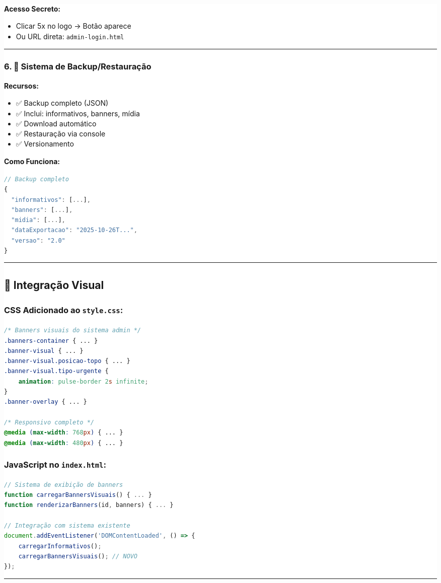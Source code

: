 **Acesso Secreto:**
- Clicar 5x no logo → Botão aparece
- Ou URL direta: `admin-login.html`

---

### 6. 💾 Sistema de Backup/Restauração

**Recursos:**
- ✅ Backup completo (JSON)
- ✅ Inclui: informativos, banners, mídia
- ✅ Download automático
- ✅ Restauração via console
- ✅ Versionamento

**Como Funciona:**
```javascript
// Backup completo
{
  "informativos": [...],
  "banners": [...],
  "midia": [...],
  "dataExportacao": "2025-10-26T...",
  "versao": "2.0"
}
```

---

## 🎨 Integração Visual

### CSS Adicionado ao `style.css`:

```css
/* Banners visuais do sistema admin */
.banners-container { ... }
.banner-visual { ... }
.banner-visual.posicao-topo { ... }
.banner-visual.tipo-urgente { 
    animation: pulse-border 2s infinite; 
}
.banner-overlay { ... }

/* Responsivo completo */
@media (max-width: 768px) { ... }
@media (max-width: 480px) { ... }
```

### JavaScript no `index.html`:

```javascript
// Sistema de exibição de banners
function carregarBannersVisuais() { ... }
function renderizarBanners(id, banners) { ... }

// Integração com sistema existente
document.addEventListener('DOMContentLoaded', () => {
    carregarInformativos();
    carregarBannersVisuais(); // NOVO
});
```

---